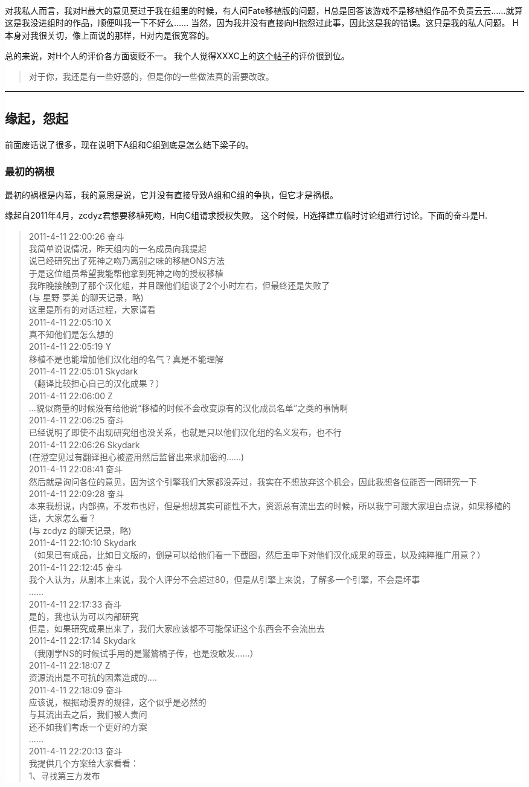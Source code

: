 对我私人而言，我对H最大的意见莫过于我在组里的时候，有人问Fate移植版的问题，H总是回答该游戏不是移植组作品不负责云云……就算这是我没进组时的作品，顺便叫我一下不好么……
当然，因为我并没有直接向H抱怨过此事，因此这是我的错误。这只是我的私人问题。
H本身对我很关切，像上面说的那样，H对内是很宽容的。

总的来说，对H个人的评价各方面褒贬不一。
我个人觉得XXXC上的[这个帖子](http://bbs.xxxc.at/thread-3312-1-1.html)的评价很到位。

> 对于你，我还是有一些好感的，但是你的一些做法真的需要改改。

-----

## 缘起，怨起

前面废话说了很多，现在说明下A组和C组到底是怎么结下梁子的。

### 最初的祸根

最初的祸根是内幕，我的意思是说，它并没有直接导致A组和C组的争执，但它才是祸根。

缘起自2011年4月，zcdyz君想要移植死吻，H向C组请求授权失败。
这个时候，H选择建立临时讨论组进行讨论。下面的奋斗是H.

> 2011-4-11 22:00:26 奋斗  
> 我简单说说情况，昨天组内的一名成员向我提起  
> 说已经研究出了死神之吻乃离别之味的移植ONS方法  
> 于是这位组员希望我能帮他拿到死神之吻的授权移植  
> 我昨晚接触到了那个汉化组，并且跟他们组谈了2个小时左右，但最终还是失败了  
> <span class="label label-info">(与 星野 夢美 的聊天记录，略)</span>  
> 这里是所有的对话过程，大家请看  
> 2011-4-11 22:05:10 X  
> 真不知他们是怎么想的  
> 2011-4-11 22:05:19 Y  
> 移植不是也能增加他们汉化组的名气？真是不能理解  
> 2011-4-11 22:05:01 Skydark  
> （翻译比较担心自己的汉化成果？）  
> 2011-4-11 22:06:00 Z  
> ...貌似商量的时候没有给他说“移植的时候不会改变原有的汉化成员名单”之类的事情啊  
> 2011-4-11 22:06:25 奋斗  
> 已经说明了即使不出现研究组也没关系，也就是只以他们汉化组的名义发布，也不行  
> 2011-4-11 22:06:26 Skydark  
> (在澄空见过有翻译担心被盗用然后监督出来求加密的……)  
> 2011-4-11 22:08:41 奋斗  
> 然后就是询问各位的意见，因为这个引擎我们大家都没弄过，我实在不想放弃这个机会，因此我想各位能否一同研究一下  
> 2011-4-11 22:09:28 奋斗  
> 本来我想说，内部搞，不发布也好，但是想想其实可能性不大，资源总有流出去的时候，所以我宁可跟大家坦白点说，如果移植的话，大家怎么看？  
> <span class="label label-info">(与 zcdyz 的聊天记录，略)</span>  
> 2011-4-11 22:10:10 Skydark  
> （如果已有成品，比如日文版的，倒是可以给他们看一下截图，然后重申下对他们汉化成果的尊重，以及纯粹推广用意？）  
> 2011-4-11 22:12:45 奋斗  
> 我个人认为，从剧本上来说，我个人评分不会超过80，但是从引擎上来说，了解多一个引擎，不会是坏事  
> ……  
> 2011-4-11 22:17:33 奋斗  
> 是的，我也认为可以内部研究  
> 但是，如果研究成果出来了，我们大家应该都不可能保证这个东西会不会流出去  
> 2011-4-11 22:17:14 Skydark  
> （我刚学NS的时候试手用的是鸑鷟橘子传，也是没敢发……）  
> 2011-4-11 22:18:07 Z  
> 资源流出是不可抗的因素造成的....  
> 2011-4-11 22:18:09 奋斗  
> 应该说，根据动漫界的规律，这个似乎是必然的  
> 与其流出去之后，我们被人责问  
> 还不如我们考虑一个更好的方案  
> ……  
> 2011-4-11 22:20:13 奋斗  
> 我提供几个方案给大家看看：  
> 1、寻找第三方发布  